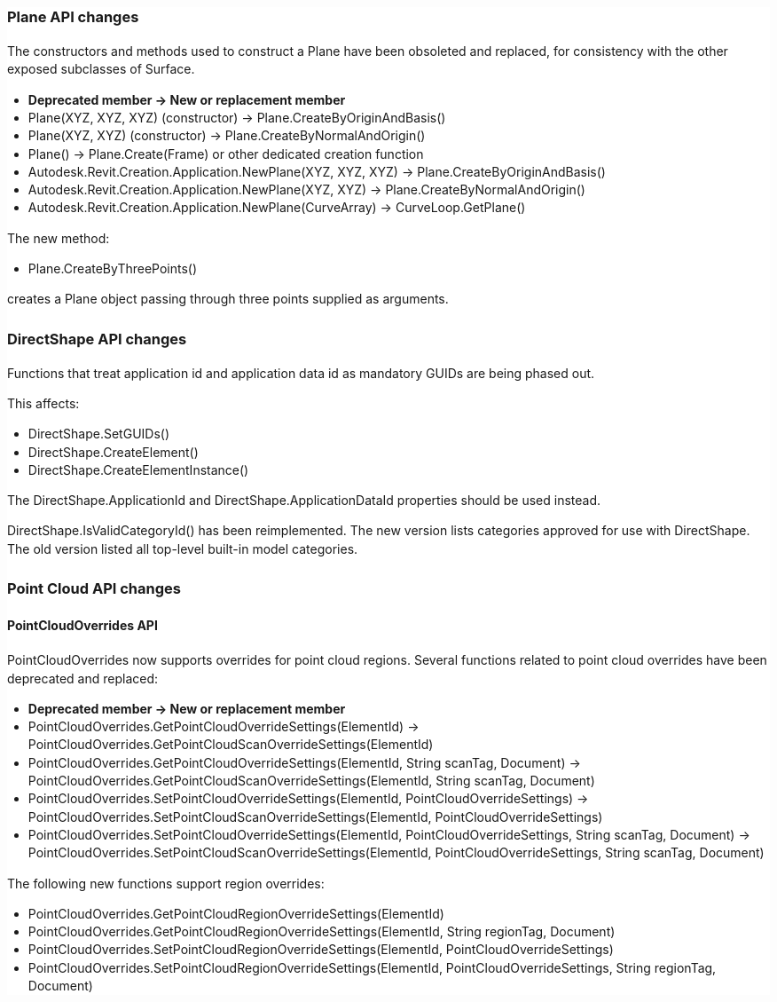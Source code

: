 ### <a name="2.17"></a>Plane API changes

The constructors and methods used to construct a Plane have been obsoleted and replaced, for consistency with the other exposed subclasses of Surface.

- **Deprecated member &rarr; New or replacement member**
- Plane(XYZ, XYZ, XYZ) (constructor) &rarr; Plane.CreateByOriginAndBasis()
- Plane(XYZ, XYZ) (constructor) &rarr; Plane.CreateByNormalAndOrigin()
- Plane() &rarr; Plane.Create(Frame) or other dedicated creation function
- Autodesk.Revit.Creation.Application.NewPlane(XYZ, XYZ, XYZ) &rarr; Plane.CreateByOriginAndBasis()
- Autodesk.Revit.Creation.Application.NewPlane(XYZ, XYZ) &rarr; Plane.CreateByNormalAndOrigin()
- Autodesk.Revit.Creation.Application.NewPlane(CurveArray) &rarr; CurveLoop.GetPlane()

The new method:

- Plane.CreateByThreePoints()

creates a Plane object passing through three points supplied as arguments.

### <a name="2.18"></a>DirectShape API changes

Functions that treat application id and application data id as mandatory GUIDs are being phased out.

This affects:

- DirectShape.SetGUIDs()
- DirectShape.CreateElement()
- DirectShape.CreateElementInstance()

The DirectShape.ApplicationId and DirectShape.ApplicationDataId properties should be used instead.

DirectShape.IsValidCategoryId() has been reimplemented. The new version lists categories approved for use with DirectShape. The old version listed all top-level built-in model categories.

### <a name="2.19"></a>Point Cloud API changes

#### <a name="2.19.1"></a>PointCloudOverrides API

PointCloudOverrides now supports overrides for point cloud regions. Several functions related to point cloud overrides have been deprecated and replaced:

- **Deprecated member &rarr; New or replacement member**
- PointCloudOverrides.GetPointCloudOverrideSettings(ElementId) &rarr; PointCloudOverrides.GetPointCloudScanOverrideSettings(ElementId)
- PointCloudOverrides.GetPointCloudOverrideSettings(ElementId, String scanTag, Document) &rarr; PointCloudOverrides.GetPointCloudScanOverrideSettings(ElementId, String scanTag, Document)
- PointCloudOverrides.SetPointCloudOverrideSettings(ElementId, PointCloudOverrideSettings) &rarr; PointCloudOverrides.SetPointCloudScanOverrideSettings(ElementId, PointCloudOverrideSettings)
- PointCloudOverrides.SetPointCloudOverrideSettings(ElementId, PointCloudOverrideSettings, String scanTag, Document) &rarr; PointCloudOverrides.SetPointCloudScanOverrideSettings(ElementId, PointCloudOverrideSettings, String scanTag, Document)

The following new functions support region overrides:

- PointCloudOverrides.GetPointCloudRegionOverrideSettings(ElementId)
- PointCloudOverrides.GetPointCloudRegionOverrideSettings(ElementId, String regionTag, Document)
- PointCloudOverrides.SetPointCloudRegionOverrideSettings(ElementId, PointCloudOverrideSettings)
- PointCloudOverrides.SetPointCloudRegionOverrideSettings(ElementId, PointCloudOverrideSettings, String regionTag, Document)
